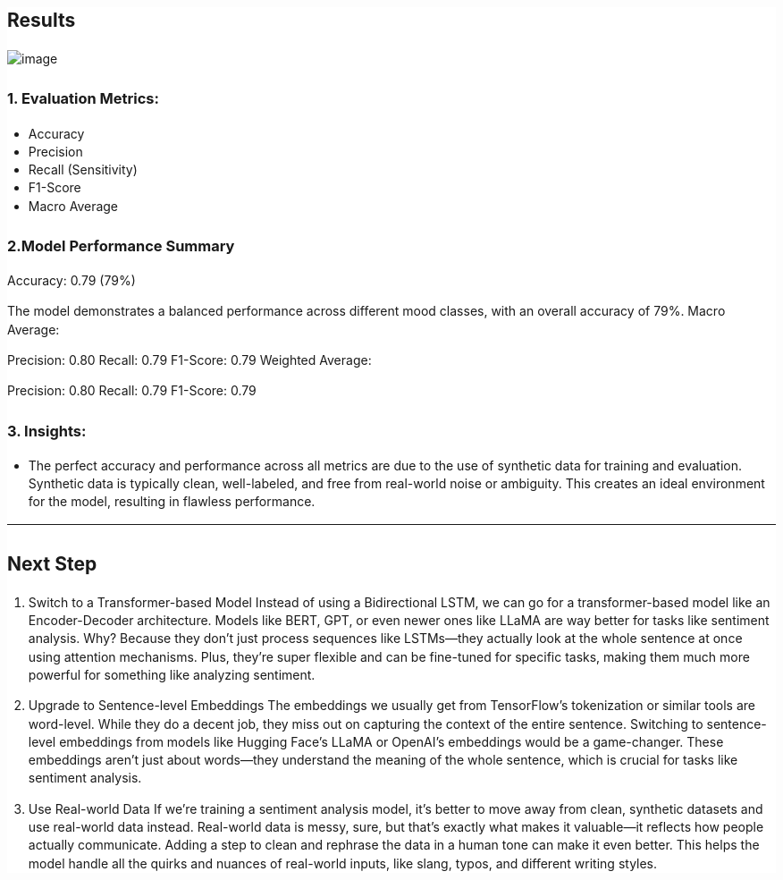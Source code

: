 ## Results
![image](https://github.com/user-attachments/assets/e0054d10-c057-40c8-9d16-7a2544cfb1e9)

### 1. Evaluation Metrics:
- Accuracy
- Precision
- Recall (Sensitivity)
- F1-Score
- Macro Average

### 2.Model Performance Summary
Accuracy: 0.79 (79%)

The model demonstrates a balanced performance across different mood classes, with an overall accuracy of 79%. 
Macro Average:

Precision: 0.80
Recall: 0.79
F1-Score: 0.79
Weighted Average:

Precision: 0.80
Recall: 0.79
F1-Score: 0.79

### 3. Insights:
- The perfect accuracy and performance across all metrics are due to the use of synthetic data for training and evaluation. Synthetic data is typically clean, well-labeled, and free from real-world noise or ambiguity. This creates an ideal environment for the model, resulting in flawless performance.
---
## Next Step
1. Switch to a Transformer-based Model
Instead of using a Bidirectional LSTM, we can go for a transformer-based model like an Encoder-Decoder architecture. Models like BERT, GPT, or even newer ones like LLaMA are way better for tasks like sentiment analysis. Why? Because they don’t just process sequences like LSTMs—they actually look at the whole sentence at once using attention mechanisms. Plus, they’re super flexible and can be fine-tuned for specific tasks, making them much more powerful for something like analyzing sentiment.

2. Upgrade to Sentence-level Embeddings
The embeddings we usually get from TensorFlow’s tokenization or similar tools are word-level. While they do a decent job, they miss out on capturing the context of the entire sentence. Switching to sentence-level embeddings from models like Hugging Face’s LLaMA or OpenAI’s embeddings would be a game-changer. These embeddings aren’t just about words—they understand the meaning of the whole sentence, which is crucial for tasks like sentiment analysis.

3. Use Real-world Data
If we’re training a sentiment analysis model, it’s better to move away from clean, synthetic datasets and use real-world data instead. Real-world data is messy, sure, but that’s exactly what makes it valuable—it reflects how people actually communicate. Adding a step to clean and rephrase the data in a human tone can make it even better. This helps the model handle all the quirks and nuances of real-world inputs, like slang, typos, and different writing styles.



